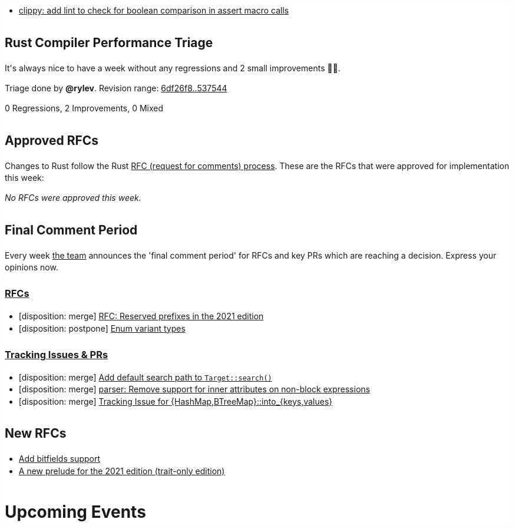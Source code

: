 * [clippy: add lint to check for boolean comparison in assert macro calls](https://github.com/rust-lang/rust-clippy/pull/7083)

## Rust Compiler Performance Triage

It's always nice to have a week without any regressions and 2 small improvements 🎉🎉.

Triage done by **@rylev**.
Revision range: [6df26f8..537544](https://perf.rust-lang.org/?start=6df26f897cffb2d86880544bb451c6b5f8509b2d&end=537544b1061467ee4b74ef7f552fab3d513e5caf&absolute=false&stat=instructions%3Au)

0 Regressions, 2 Improvements, 0 Mixed

## Approved RFCs

Changes to Rust follow the Rust [RFC (request for comments) process](https://github.com/rust-lang/rfcs#rust-rfcs). These
are the RFCs that were approved for implementation this week:

*No RFCs were approved this week.*

## Final Comment Period

Every week [the team](https://www.rust-lang.org/team.html) announces the
'final comment period' for RFCs and key PRs which are reaching a
decision. Express your opinions now.

### [RFCs](https://github.com/rust-lang/rfcs/labels/final-comment-period)

* [disposition: merge] [RFC: Reserved prefixes in the 2021 edition](https://github.com/rust-lang/rfcs/pull/3101)
* [disposition: postpone] [Enum variant types](https://github.com/rust-lang/rfcs/pull/2593)

### [Tracking Issues & PRs](https://github.com/rust-lang/rust/labels/final-comment-period)

* [disposition: merge] [Add default search path to `Target::search()`](https://github.com/rust-lang/rust/pull/83800)
* [disposition: merge] [parser: Remove support for inner attributes on non-block expressions](https://github.com/rust-lang/rust/pull/83312)
* [disposition: merge] [Tracking Issue for {HashMap,BTreeMap}::into_{keys,values}](https://github.com/rust-lang/rust/issues/75294)

## New RFCs

* [Add bitfields support](https://github.com/rust-lang/rfcs/pull/3113)
* [A new prelude for the 2021 edition (trait-only edition)](https://github.com/rust-lang/rfcs/pull/3114)

# Upcoming Events


[submit_crate]: https://users.rust-lang.org/t/crate-of-the-week/2704
[guidelines]: https://users.rust-lang.org/t/twir-call-for-participation/4821
[merged]: https://github.com/search?q=is%3Apr+org%3Arust-lang+is%3Amerged+merged%3A2021-04-19..2021-04-26
[calendar]: https://www.google.com/calendar/embed?src=apd9vmbc22egenmtu5l6c5jbfc%40group.calendar.google.com
[community]: mailto:community-team@rust-lang.org